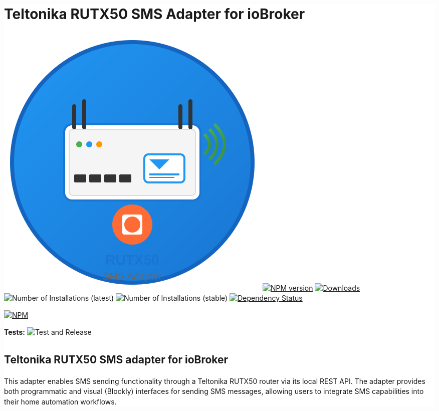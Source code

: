 # Teltonika RUTX50 SMS Adapter for ioBroker

![Logo](admin/teltonika-rutx50.png)
[![NPM version](http://img.shields.io/npm/v/iobroker.teltonika-rutx50.svg)](https://www.npmjs.com/package/iobroker.teltonika-rutx50)
[![Downloads](https://img.shields.io/npm/dm/iobroker.teltonika-rutx50.svg)](https://www.npmjs.com/package/iobroker.teltonika-rutx50)
![Number of Installations (latest)](http://iobroker.live/badges/teltonika-rutx50-installed.svg)
![Number of Installations (stable)](http://iobroker.live/badges/teltonika-rutx50-stable.svg)
[![Dependency Status](https://img.shields.io/david/iobroker-community-adapters/iobroker.teltonika-rutx50.svg)](https://david-dm.org/iobroker-community-adapters/iobroker.teltonika-rutx50)

[![NPM](https://nodei.co/npm/iobroker.teltonika-rutx50.png?downloads=true)](https://nodei.co/npm/iobroker.teltonika-rutx50/)

**Tests:** ![Test and Release](https://github.com/iobroker-community-adapters/ioBroker.teltonika-rutx50/workflows/Test%20and%20Release/badge.svg)

## Teltonika RUTX50 SMS adapter for ioBroker

This adapter enables SMS sending functionality through a Teltonika RUTX50 router via its local REST API. The adapter provides both programmatic and visual (Blockly) interfaces for sending SMS messages, allowing users to integrate SMS capabilities into their home automation workflows.
